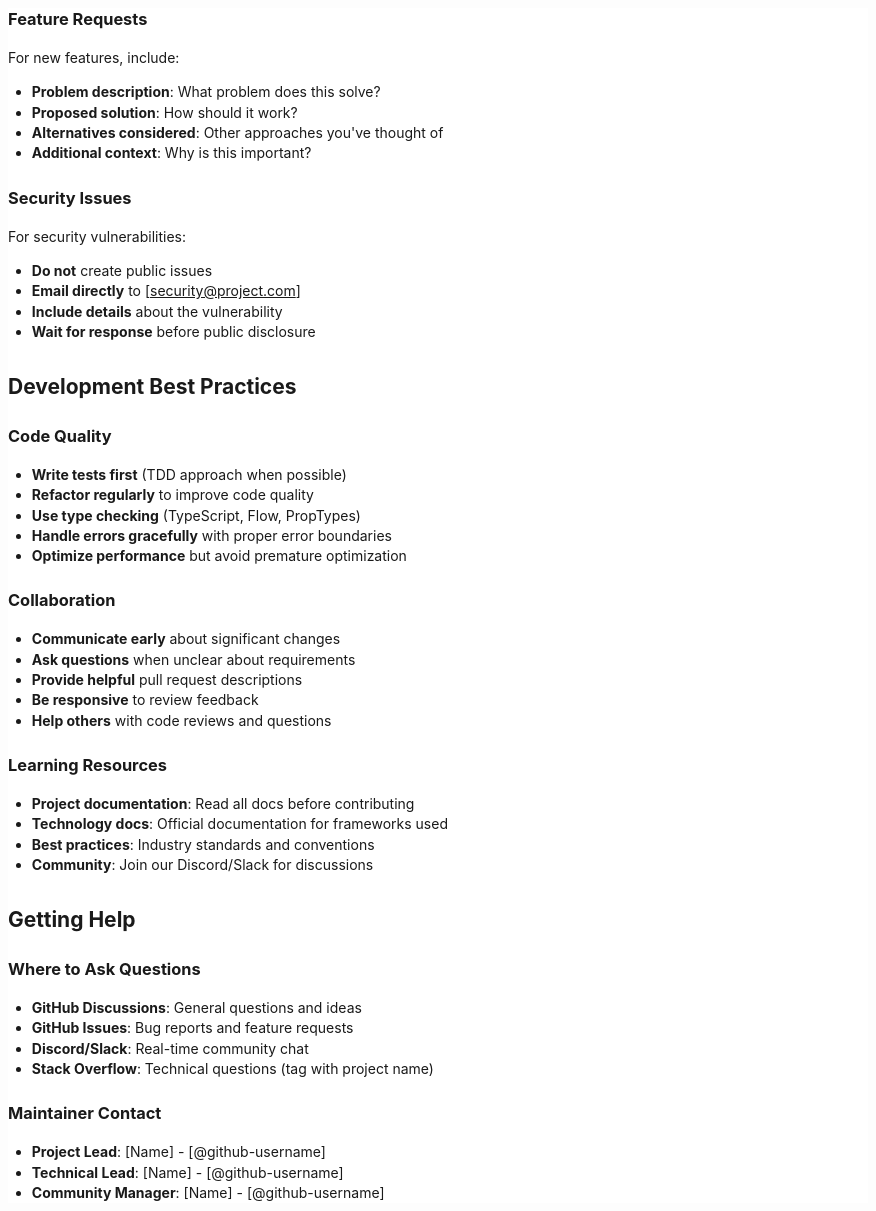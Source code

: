 ### Feature Requests
For new features, include:
- **Problem description**: What problem does this solve?
- **Proposed solution**: How should it work?
- **Alternatives considered**: Other approaches you've thought of
- **Additional context**: Why is this important?

### Security Issues
For security vulnerabilities:
- **Do not** create public issues
- **Email directly** to [security@project.com]
- **Include details** about the vulnerability
- **Wait for response** before public disclosure

## Development Best Practices

### Code Quality
- **Write tests first** (TDD approach when possible)
- **Refactor regularly** to improve code quality
- **Use type checking** (TypeScript, Flow, PropTypes)
- **Handle errors gracefully** with proper error boundaries
- **Optimize performance** but avoid premature optimization

### Collaboration
- **Communicate early** about significant changes
- **Ask questions** when unclear about requirements
- **Provide helpful** pull request descriptions
- **Be responsive** to review feedback
- **Help others** with code reviews and questions

### Learning Resources
- **Project documentation**: Read all docs before contributing
- **Technology docs**: Official documentation for frameworks used
- **Best practices**: Industry standards and conventions
- **Community**: Join our Discord/Slack for discussions

## Getting Help

### Where to Ask Questions
- **GitHub Discussions**: General questions and ideas
- **GitHub Issues**: Bug reports and feature requests
- **Discord/Slack**: Real-time community chat
- **Stack Overflow**: Technical questions (tag with project name)

### Maintainer Contact
- **Project Lead**: [Name] - [@github-username]
- **Technical Lead**: [Name] - [@github-username]
- **Community Manager**: [Name] - [@github-username]
